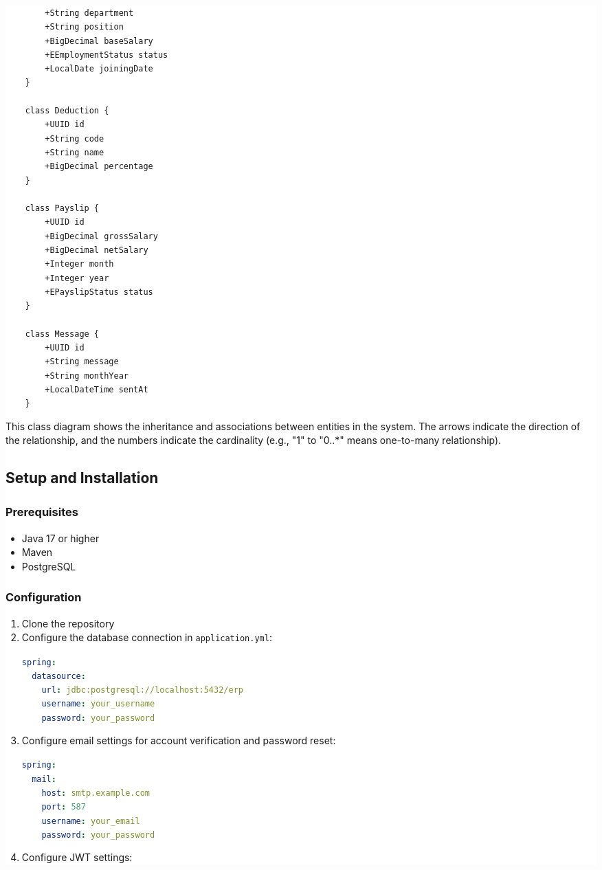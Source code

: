 ```mermaid
        +String department
        +String position
        +BigDecimal baseSalary
        +EEmploymentStatus status
        +LocalDate joiningDate
    }

    class Deduction {
        +UUID id
        +String code
        +String name
        +BigDecimal percentage
    }

    class Payslip {
        +UUID id
        +BigDecimal grossSalary
        +BigDecimal netSalary
        +Integer month
        +Integer year
        +EPayslipStatus status
    }

    class Message {
        +UUID id
        +String message
        +String monthYear
        +LocalDateTime sentAt
    }
```

This class diagram shows the inheritance and associations between entities in the system. The arrows indicate the direction of the relationship, and the numbers indicate the cardinality (e.g., "1" to "0..*" means one-to-many relationship).

## Setup and Installation

### Prerequisites

- Java 17 or higher
- Maven
- PostgreSQL

### Configuration

1. Clone the repository
2. Configure the database connection in `application.yml`:
   ```yaml
   spring:
     datasource:
       url: jdbc:postgresql://localhost:5432/erp
       username: your_username
       password: your_password
   ```
3. Configure email settings for account verification and password reset:
   ```yaml
   spring:
     mail:
       host: smtp.example.com
       port: 587
       username: your_email
       password: your_password
   ```
4. Configure JWT settings: